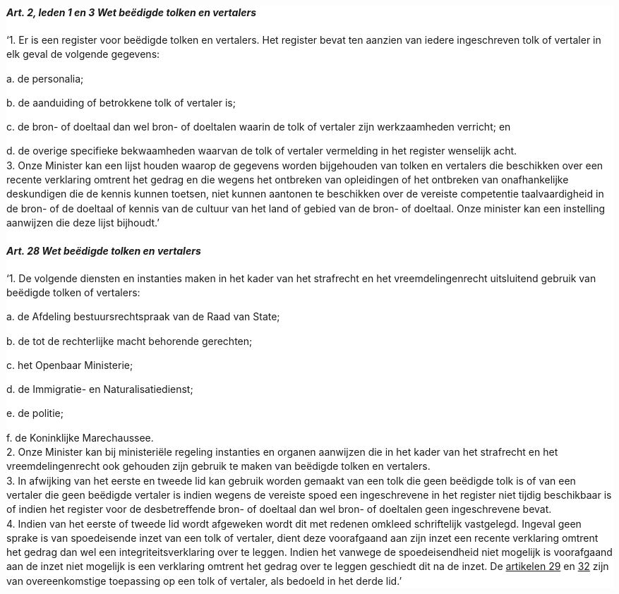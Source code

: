 #### *Art. 2, leden 1 en 3 Wet beëdigde tolken en vertalers* 

‘1.  Er is een register voor beëdigde tolken en vertalers. Het register bevat ten aanzien van iedere ingeschreven tolk of vertaler in elk geval de volgende gegevens: 

a. de personalia;  

b. de aanduiding of betrokkene tolk of vertaler is;  

c. de bron- of doeltaal dan wel bron- of doeltalen waarin de tolk of vertaler zijn werkzaamheden verricht; en  

d. de overige specifieke bekwaamheden waarvan de tolk of vertaler vermelding in het register wenselijk acht.     
3.  Onze Minister kan een lijst houden waarop de gegevens worden bijgehouden van tolken en vertalers die beschikken over een recente verklaring omtrent het gedrag en die wegens het ontbreken van opleidingen of het ontbreken van onafhankelijke deskundigen die de kennis kunnen toetsen, niet kunnen aantonen te beschikken over de vereiste competentie taalvaardigheid in de bron- of de doeltaal of kennis van de cultuur van het land of gebied van de bron- of doeltaal. Onze minister kan een instelling aanwijzen die deze lijst bijhoudt.’   

#### *Art. 28 Wet beëdigde tolken en vertalers* 

‘1.  De volgende diensten en instanties maken in het kader van het strafrecht en het vreemdelingenrecht uitsluitend gebruik van beëdigde tolken of vertalers: 

a. de Afdeling bestuursrechtspraak van de Raad van State;  

b. de tot de rechterlijke macht behorende gerechten;  

c. het Openbaar Ministerie;  

d. de Immigratie- en Naturalisatiedienst;  

e. de politie;  

f. de Koninklijke Marechaussee.     
2.  Onze Minister kan bij ministeriële regeling instanties en organen aanwijzen die in het kader van het strafrecht en het vreemdelingenrecht ook gehouden zijn gebruik te maken van beëdigde tolken en vertalers.   
3.  In afwijking van het eerste en tweede lid kan gebruik worden gemaakt van een tolk die geen beëdigde tolk is of van een vertaler die geen beëdigde vertaler is indien wegens de vereiste spoed een ingeschrevene in het register niet tijdig beschikbaar is of indien het register voor de desbetreffende bron- of doeltaal dan wel bron- of doeltalen geen ingeschrevene bevat.   
4.  Indien van het eerste of tweede lid wordt afgeweken wordt dit met redenen omkleed schriftelijk vastgelegd. Ingeval geen sprake is van spoedeisende inzet van een tolk of vertaler, dient deze voorafgaand aan zijn inzet een recente verklaring omtrent het gedrag dan wel een integriteitsverklaring over te leggen. Indien het vanwege de spoedeisendheid niet mogelijk is voorafgaand aan de inzet niet mogelijk is een verklaring omtrent het gedrag over te leggen geschiedt dit na de inzet. De [artikelen 29](../../../../../../../../../../../../../wet/wet/beëdigde/tolken/en/vertalers/BWBR0022704/README.md) en [32](../../../../../../../../../../../../../wet/wet/beëdigde/tolken/en/vertalers/BWBR0022704/README.md) zijn van overeenkomstige toepassing op een tolk of vertaler, als bedoeld in het derde lid.’   

